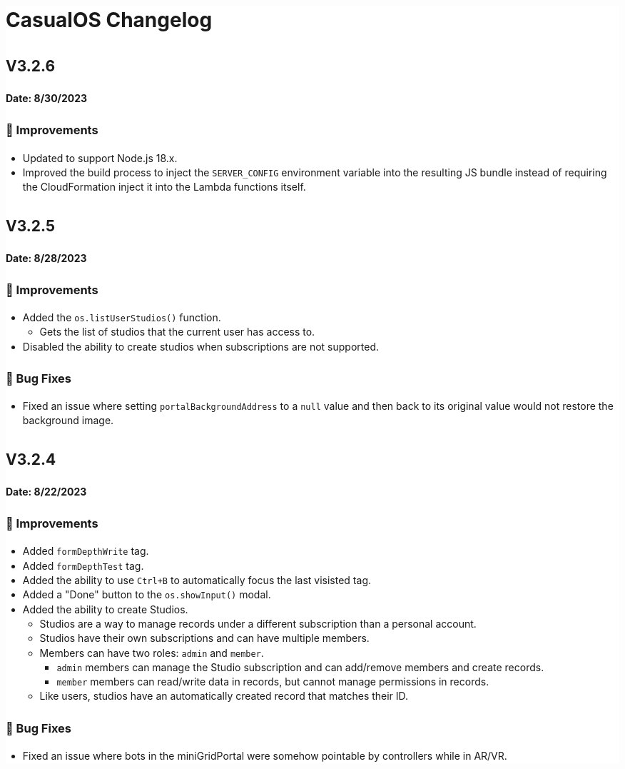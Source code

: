 # CasualOS Changelog

## V3.2.6

#### Date: 8/30/2023

### :rocket: Improvements

-   Updated to support Node.js 18.x.
-   Improved the build process to inject the `SERVER_CONFIG` environment variable into the resulting JS bundle instead of requiring the CloudFormation inject it into the Lambda functions itself.

## V3.2.5

#### Date: 8/28/2023

### :rocket: Improvements

-   Added the `os.listUserStudios()` function.
    -   Gets the list of studios that the current user has access to.
-   Disabled the ability to create studios when subscriptions are not supported.

### :bug: Bug Fixes

-   Fixed an issue where setting `portalBackgroundAddress` to a `null` value and then back to its original value would not restore the background image.

## V3.2.4

#### Date: 8/22/2023

### :rocket: Improvements

-   Added `formDepthWrite` tag.
-   Added `formDepthTest` tag.
-   Added the ability to use `Ctrl+B` to automatically focus the last visisted tag.
-   Added a "Done" button to the `os.showInput()` modal.
-   Added the ability to create Studios.
    -   Studios are a way to manage records under a different subscription than a personal account.
    -   Studios have their own subscriptions and can have multiple members.
    -   Members can have two roles: `admin` and `member`.
        -   `admin` members can manage the Studio subscription and can add/remove members and create records.
        -   `member` members can read/write data in records, but cannot manage permissions in records.
    -   Like users, studios have an automatically created record that matches their ID.

### :rocket: Bug Fixes

-   Fixed an issue where bots in the miniGridPortal were somehow pointable by controllers while in AR/VR.
